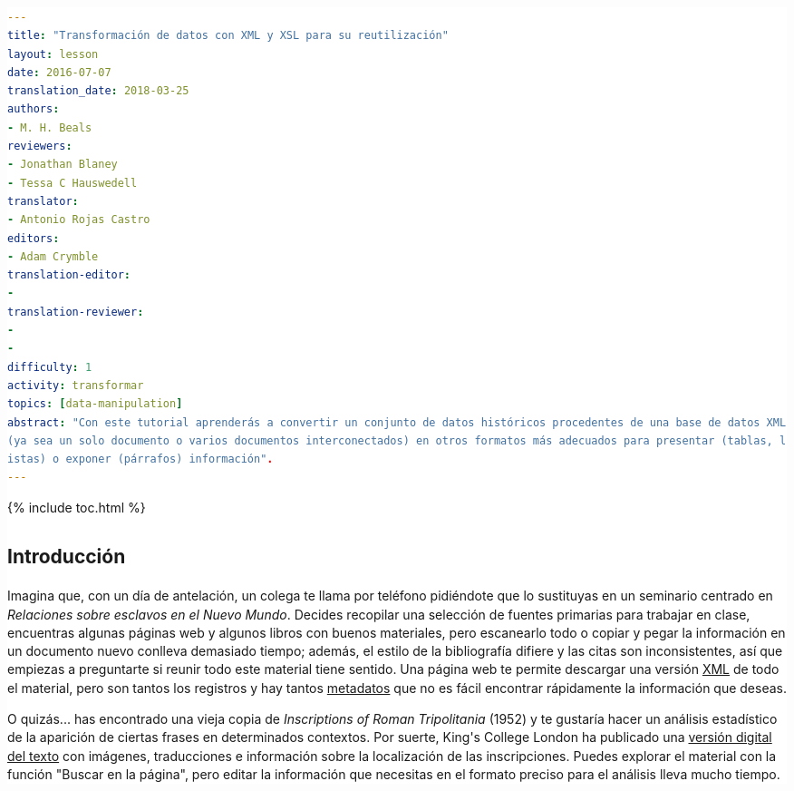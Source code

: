 ```yaml
---
title: "Transformación de datos con XML y XSL para su reutilización"
layout: lesson
date: 2016-07-07
translation_date: 2018-03-25
authors:
- M. H. Beals
reviewers:
- Jonathan Blaney
- Tessa C Hauswedell
translator:
- Antonio Rojas Castro
editors:
- Adam Crymble
translation-editor:
-
translation-reviewer:
-
-
difficulty: 1
activity: transformar
topics: [data-manipulation]
abstract: "Con este tutorial aprenderás a convertir un conjunto de datos históricos procedentes de una base de datos XML (ya sea un solo documento o varios documentos interconectados) en otros formatos más adecuados para presentar (tablas, listas) o exponer (párrafos) información".
---
```


{% include toc.html %}




## Introducción

Imagina que, con un día de antelación, un colega te llama por teléfono pidiéndote que lo sustituyas en un seminario centrado en *Relaciones sobre esclavos en el Nuevo Mundo*. Decides recopilar una selección de fuentes primarias para trabajar en clase, encuentras algunas páginas web y algunos libros con buenos materiales, pero escanearlo todo o copiar y pegar la información en un documento nuevo conlleva demasiado tiempo; además, el estilo de la bibliografía difiere y las citas son inconsistentes, así que empiezas a preguntarte si reunir todo este material tiene sentido. Una página web te permite descargar una versión [XML](https://es.wikipedia.org/wiki/Extensible_Markup_Language) de todo el material, pero son tantos los registros y hay tantos [metadatos](https://es.wikipedia.org/wiki/Metadato) que no es fácil encontrar rápidamente la información que deseas.

O quizás... has encontrado una vieja copia de *Inscriptions of Roman Tripolitania* (1952) y te gustaría hacer un análisis estadístico de la aparición de ciertas frases en determinados contextos. Por suerte, King's College London ha publicado una [versión digital del texto](http://inslib.kcl.ac.uk/irt2009) con imágenes, traducciones e información sobre la localización de las inscripciones. Puedes explorar el material con la función "Buscar en la página", pero editar la información que necesitas en el formato preciso para el análisis lleva mucho tiempo.
